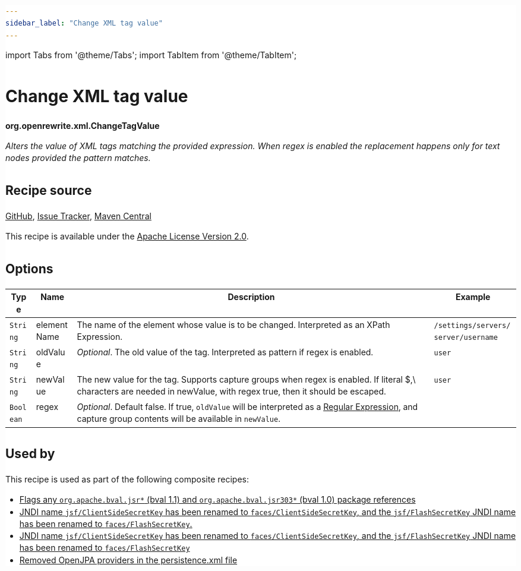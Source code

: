 ```yaml
---
sidebar_label: "Change XML tag value"
---
```


import Tabs from '@theme/Tabs';
import TabItem from '@theme/TabItem';

# Change XML tag value

**org.openrewrite.xml.ChangeTagValue**

_Alters the value of XML tags matching the provided expression. When regex is enabled the replacement happens only for text nodes provided the pattern matches._

## Recipe source

[GitHub](https://github.com/openrewrite/rewrite/blob/main/rewrite-xml/src/main/java/org/openrewrite/xml/ChangeTagValue.java), 
[Issue Tracker](https://github.com/openrewrite/rewrite/issues), 
[Maven Central](https://central.sonatype.com/artifact/org.openrewrite/rewrite-xml/)

This recipe is available under the [Apache License Version 2.0](https://www.apache.org/licenses/LICENSE-2.0).

## Options

| Type | Name | Description | Example |
| -- | -- | -- | -- |
| `String` | elementName | The name of the element whose value is to be changed. Interpreted as an XPath Expression. | `/settings/servers/server/username` |
| `String` | oldValue | *Optional*. The old value of the tag. Interpreted as pattern if regex is enabled. | `user` |
| `String` | newValue | The new value for the tag. Supports capture groups when regex is enabled. If literal $,\ characters are needed in newValue, with regex true, then it should be escaped. | `user` |
| `Boolean` | regex | *Optional*. Default false. If true, `oldValue` will be interpreted as a [Regular Expression](https://en.wikipedia.org/wiki/Regular_expression), and capture group contents will be available in `newValue`. |  |


## Used by

This recipe is used as part of the following composite recipes:

* [Flags any `org.apache.bval.jsr*` (bval 1.1) and `org.apache.bval.jsr303*` (bval 1.0) package references](/recipes/java/migrate/javaee8/apachedefaultprovider.md)
* [JNDI name `jsf/ClientSideSecretKey` has been renamed to `faces/ClientSideSecretKey`, and the `jsf/FlashSecretKey` JNDI name has been renamed to `faces/FlashSecretKey`.](/recipes/com/oracle/weblogic/rewrite/jakarta/facesjndinameschanged3.md)
* [JNDI name `jsf/ClientSideSecretKey` has been renamed to `faces/ClientSideSecretKey`, and the `jsf/FlashSecretKey` JNDI name has been renamed to `faces/FlashSecretKey`](/recipes/java/migrate/jakarta/facesjndinameschanged.md)
* [Removed OpenJPA providers in the persistence.xml file](/recipes/java/migrate/javaee7/openjpapersistenceprovider.md)
